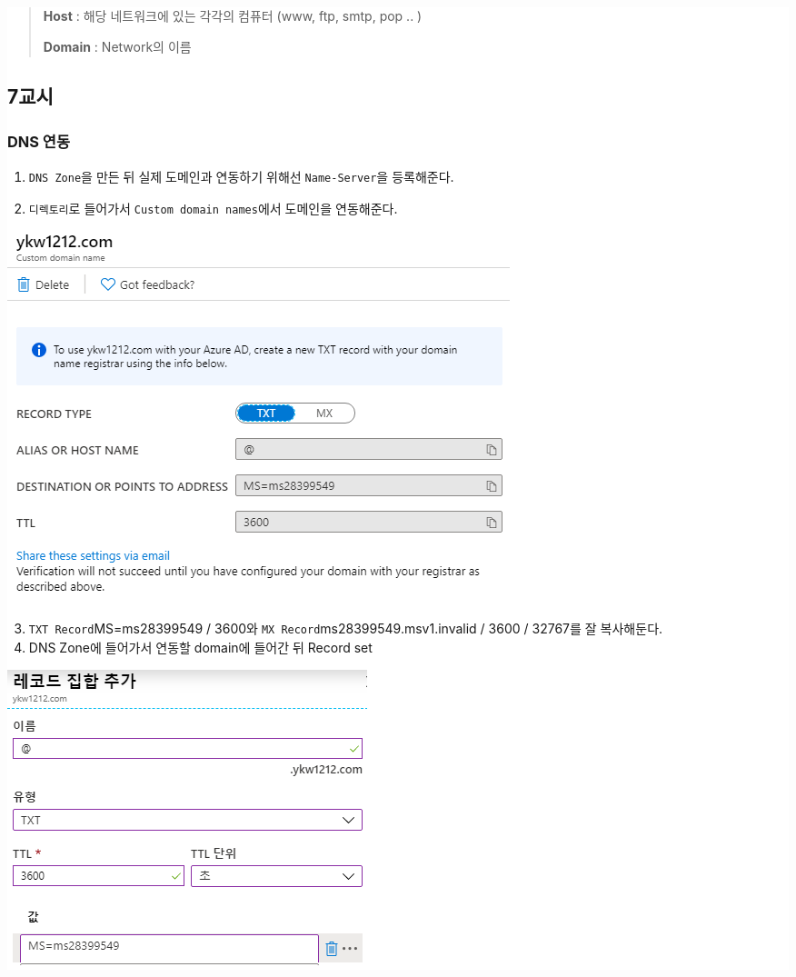 > **Host** : 해당 네트워크에 있는 각각의 컴퓨터                                			(www, ftp, smtp, pop .. )
>
> **Domain** : Network의 이름

## 7교시

### DNS 연동

1. `DNS Zone`을 만든 뒤 실제 도메인과 연동하기 위해선 `Name-Server`을 등록해준다.

2. `디렉토리`로 들어가서 `Custom domain names`에서 도메인을 연동해준다.

![image-20191212161911979](images/image-20191212161911979.png)

3. `TXT Record`MS=ms28399549 / 3600와 `MX Record`ms28399549.msv1.invalid / 3600 / 32767를 잘 복사해둔다.
4. DNS Zone에 들어가서 연동할 domain에 들어간 뒤 Record set

![image-20191212163042829](images/image-20191212163042829.png)
